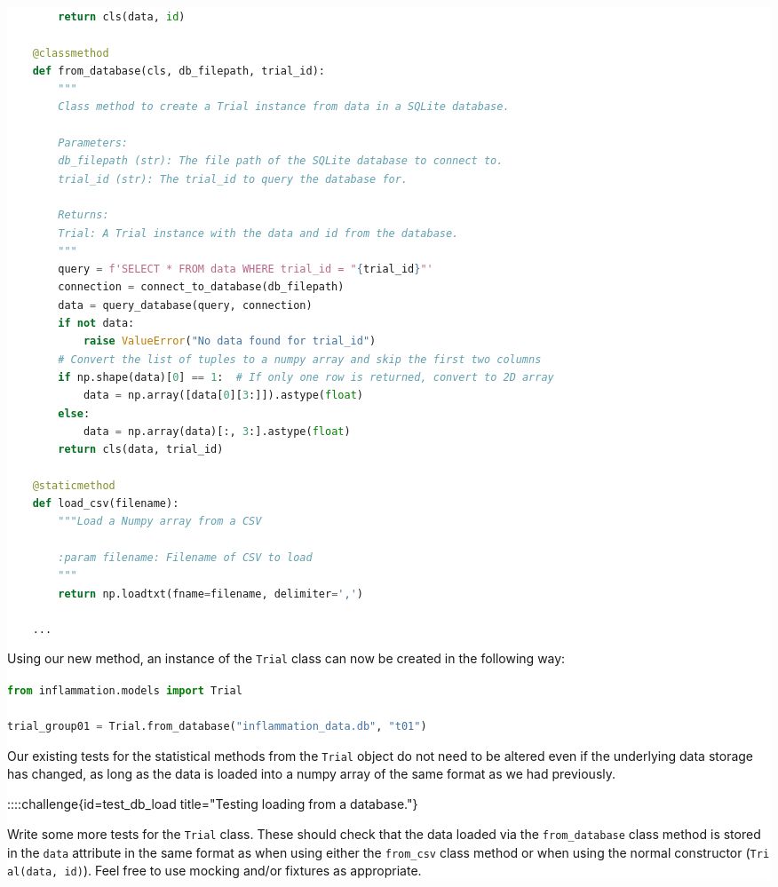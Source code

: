 ~~~python
        return cls(data, id)
    
    @classmethod
    def from_database(cls, db_filepath, trial_id):
        """
        Class method to create a Trial instance from data in a SQLite database.

        Parameters:
        db_filepath (str): The file path of the SQLite database to connect to.
        trial_id (str): The trial_id to query the database for.

        Returns:
        Trial: A Trial instance with the data and id from the database.
        """
        query = f'SELECT * FROM data WHERE trial_id = "{trial_id}"'
        connection = connect_to_database(db_filepath)
        data = query_database(query, connection)
        if not data:
            raise ValueError("No data found for trial_id")
        # Convert the list of tuples to a numpy array and skip the first two columns
        if np.shape(data)[0] == 1:  # If only one row is returned, convert to 2D array
            data = np.array([data[0][3:]]).astype(float)
        else:
            data = np.array(data)[:, 3:].astype(float)
        return cls(data, trial_id)

    @staticmethod
    def load_csv(filename):
        """Load a Numpy array from a CSV

        :param filename: Filename of CSV to load
        """
        return np.loadtxt(fname=filename, delimiter=',')

    ...
~~~

Using our new method, an instance of the `Trial` class can now be created in the following way:

~~~python
from inflammation.models import Trial

trial_group01 = Trial.from_database("inflammation_data.db", "t01")
~~~

Our existing tests for the statistical methods from the `Trial` object do not need to be altered even if the underlying data storage has changed, as long as the data is loaded into a numpy array of the same format as we had previously.

::::challenge{id=test_db_load title="Testing loading from a database."}

Write some more tests for the `Trial` class. These should check that the data loaded via the `from_database` class method is stored in the `data` attribute in the same format as when using either the `from_csv` class method or when using the normal constructor (`Trial(data, id)`). Feel free to use mocking and/or fixtures as appropriate.
